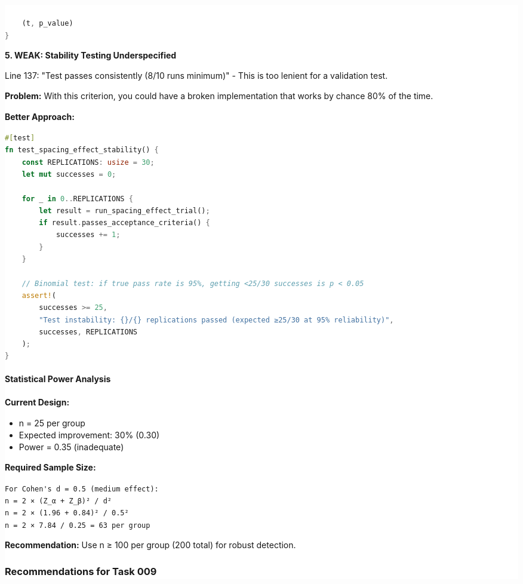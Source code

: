 ```rust

    (t, p_value)
}
```

**5. WEAK: Stability Testing Underspecified**

Line 137: "Test passes consistently (8/10 runs minimum)" - This is too lenient for a validation test.

**Problem:** With this criterion, you could have a broken implementation that works by chance 80% of the time.

**Better Approach:**
```rust
#[test]
fn test_spacing_effect_stability() {
    const REPLICATIONS: usize = 30;
    let mut successes = 0;

    for _ in 0..REPLICATIONS {
        let result = run_spacing_effect_trial();
        if result.passes_acceptance_criteria() {
            successes += 1;
        }
    }

    // Binomial test: if true pass rate is 95%, getting <25/30 successes is p < 0.05
    assert!(
        successes >= 25,
        "Test instability: {}/{} replications passed (expected ≥25/30 at 95% reliability)",
        successes, REPLICATIONS
    );
}
```

#### Statistical Power Analysis

**Current Design:**
- n = 25 per group
- Expected improvement: 30% (0.30)
- Power = 0.35 (inadequate)

**Required Sample Size:**
```
For Cohen's d = 0.5 (medium effect):
n = 2 × (Z_α + Z_β)² / d²
n = 2 × (1.96 + 0.84)² / 0.5²
n = 2 × 7.84 / 0.25 = 63 per group
```

**Recommendation:** Use n ≥ 100 per group (200 total) for robust detection.

### Recommendations for Task 009
